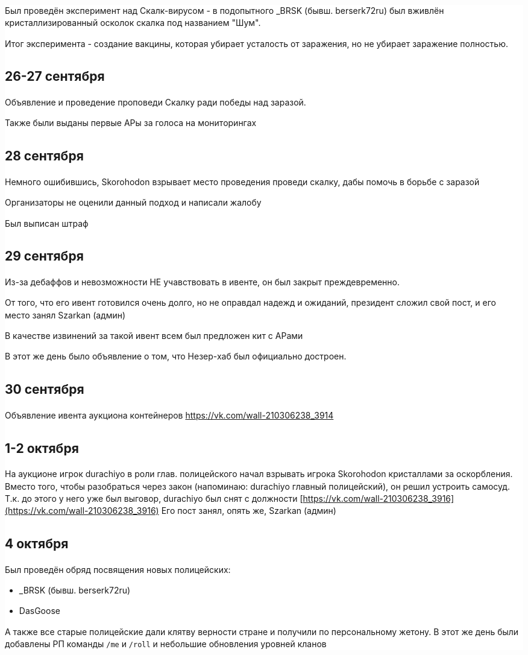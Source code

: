 Был проведён эксперимент над Скалк-вирусом - в подопытного _BRSK (бывш. berserk72ru) был вживлён кристаллизированный осколок скалка под названием "Шум".

Итог эксперимента - создание вакцины, которая убирает усталость от заражения, но не убирает заражение полностью.

## 26-27 сентября

Объявление и проведение проповеди Скалку ради победы над заразой.

Также были выданы первые АРы за голоса на мониторингах

## 28 сентября

Немного ошибившись, Skorohodon взрывает место проведения проведи скалку, дабы помочь в борьбе с заразой

Организаторы не оценили данный подход и написали жалобу

Был выписан штраф

## 29 сентября

Из-за дебаффов и невозможности НЕ учавствовать в ивенте, он был закрыт преждевременно.

От того, что его ивент готовился очень долго, но не оправдал надежд и ожиданий, президент сложил свой пост, и его место занял Szarkan (админ)

В качестве извинений за такой ивент всем был предложен кит с АРами

В этот же день было объявление о том, что Незер-хаб был официально достроен.

## 30 сентября

Объявление ивента аукциона контейнеров https://vk.com/wall-210306238_3914

## 1-2 октября

На аукционе игрок durachiyo в роли глав. полицейского начал взрывать игрока Skorohodon кристаллами за оскорбления. Вместо того, чтобы разобраться через закон (напоминаю: durachiyo главный полицейский), он решил устроить самосуд. Т.к. до этого у него уже был выговор, durachiyo был снят с должности [https://vk.com/wall-210306238_3916](https://vk.com/wall-210306238_3916)
Его пост занял, опять же, Szarkan (админ)

## 4 октября

Был проведён обряд посвящения новых полицейских:

- _BRSK (бывш. berserk72ru)

- DasGoose

А также все старые полицейские дали клятву верности стране и получили по персональному жетону.
В этот же день были добавлены РП команды `/me` и `/roll` и небольшие обновления уровней кланов
